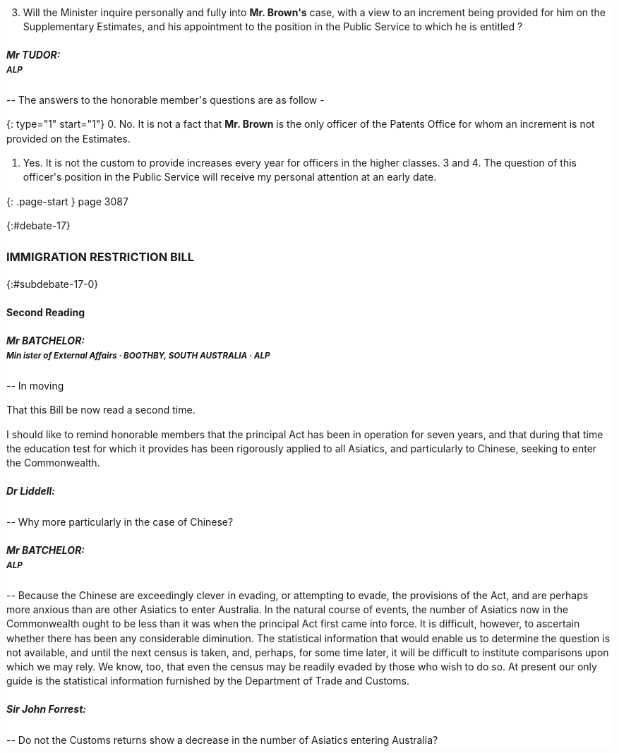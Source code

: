 3. Will the Minister inquire personally and fully into  **Mr. Brown's**  case, with a view to an increment being provided for him on the Supplementary Estimates, and his appointment to the position in the Public Service to which he is entitled ? 

##### Mr TUDOR:<br><small class="text-muted">ALP</small>

-- The answers to the honorable member's questions are as follow - 

{: type="1" start="1"}
0. No. It is not a fact that  **Mr. Brown**  is the only officer of the Patents Office for whom an increment is not provided on the Estimates. 
1. Yes. It is not the custom to provide increases every year for officers in the higher classes. 3 and 4. The question of this officer's position in the Public Service will receive my personal attention at an early date. 

{: .page-start }
page 3087

{:#debate-17}
### IMMIGRATION RESTRICTION BILL

{:#subdebate-17-0}
#### Second Reading

##### Mr BATCHELOR:<br><small class="text-muted">Min ister of External Affairs &middot; BOOTHBY, SOUTH AUSTRALIA &middot; ALP</small>

-- In moving 

That this Bill  be now read a second time. 

I should like to remind honorable members that the principal Act has been in operation for seven years, and that during that time the education test for which it provides has been rigorously applied to all Asiatics, and particularly to Chinese, seeking to enter the Commonwealth. 

##### Dr Liddell:

--  Why more particularly in the case of Chinese? 

##### Mr BATCHELOR:<br><small class="text-muted">ALP</small>

-- Because the Chinese are exceedingly clever in evading, or attempting to evade, the provisions of the Act, and are perhaps more anxious than are other Asiatics to enter Australia. In the natural course of events, the number of Asiatics now in the Commonwealth ought to be less than it was when the principal Act first came into force. It is difficult, however, to ascertain whether there has been any considerable diminution. The statistical information that would enable us to determine the question is not available, and until the next census is taken, and, perhaps, for some time later, it will be difficult to institute comparisons upon which we may rely. We know, too, that even the census may be readily evaded by those who wish to do so. At present our only guide is the statistical information furnished by the Department of Trade and Customs. 

##### Sir John Forrest:

--  Do not the Customs returns show a decrease in the number of Asiatics entering Australia? 
